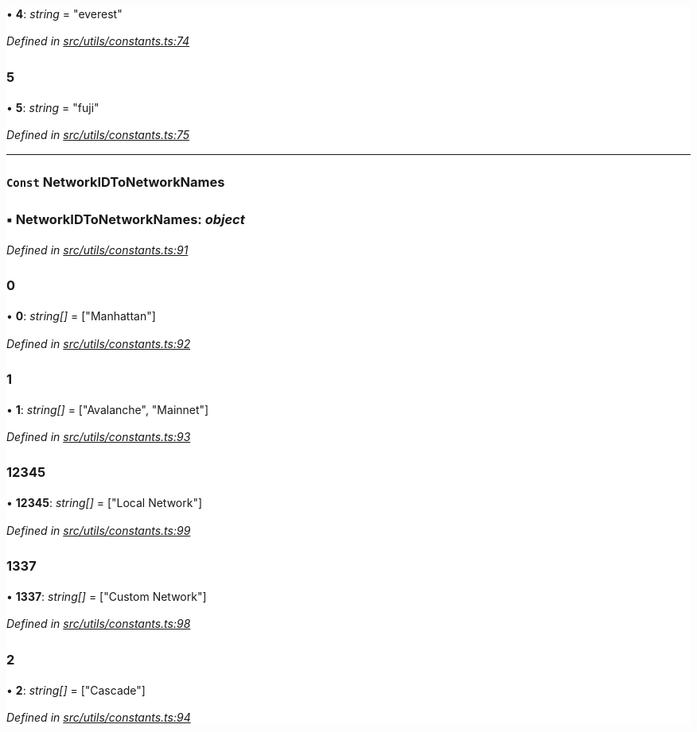 • **4**: *string* = "everest"

*Defined in [src/utils/constants.ts:74](https://github.com/ava-labs/avalanchejs/blob/4e59193/src/utils/constants.ts#L74)*

###  5

• **5**: *string* = "fuji"

*Defined in [src/utils/constants.ts:75](https://github.com/ava-labs/avalanchejs/blob/4e59193/src/utils/constants.ts#L75)*

___

### `Const` NetworkIDToNetworkNames

### ▪ **NetworkIDToNetworkNames**: *object*

*Defined in [src/utils/constants.ts:91](https://github.com/ava-labs/avalanchejs/blob/4e59193/src/utils/constants.ts#L91)*

###  0

• **0**: *string[]* = ["Manhattan"]

*Defined in [src/utils/constants.ts:92](https://github.com/ava-labs/avalanchejs/blob/4e59193/src/utils/constants.ts#L92)*

###  1

• **1**: *string[]* = ["Avalanche", "Mainnet"]

*Defined in [src/utils/constants.ts:93](https://github.com/ava-labs/avalanchejs/blob/4e59193/src/utils/constants.ts#L93)*

###  12345

• **12345**: *string[]* = ["Local Network"]

*Defined in [src/utils/constants.ts:99](https://github.com/ava-labs/avalanchejs/blob/4e59193/src/utils/constants.ts#L99)*

###  1337

• **1337**: *string[]* = ["Custom Network"]

*Defined in [src/utils/constants.ts:98](https://github.com/ava-labs/avalanchejs/blob/4e59193/src/utils/constants.ts#L98)*

###  2

• **2**: *string[]* = ["Cascade"]

*Defined in [src/utils/constants.ts:94](https://github.com/ava-labs/avalanchejs/blob/4e59193/src/utils/constants.ts#L94)*
